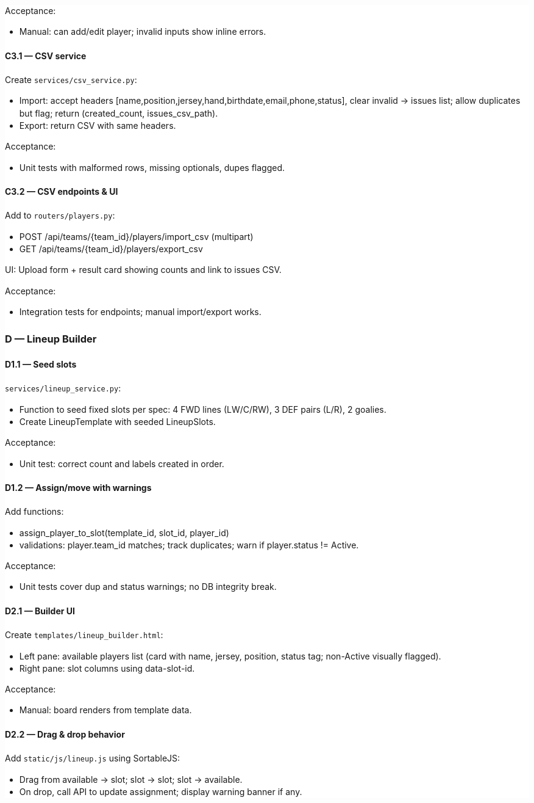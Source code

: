 Acceptance:
- Manual: can add/edit player; invalid inputs show inline errors.

#### C3.1 — CSV service
Create `services/csv_service.py`:
- Import: accept headers [name,position,jersey,hand,birthdate,email,phone,status], clear invalid → issues list; allow duplicates but flag; return (created_count, issues_csv_path).
- Export: return CSV with same headers.

Acceptance:
- Unit tests with malformed rows, missing optionals, dupes flagged.

#### C3.2 — CSV endpoints & UI
Add to `routers/players.py`:
- POST /api/teams/{team_id}/players/import_csv (multipart)
- GET  /api/teams/{team_id}/players/export_csv

UI: Upload form + result card showing counts and link to issues CSV.

Acceptance:
- Integration tests for endpoints; manual import/export works.

### D — Lineup Builder

#### D1.1 — Seed slots
`services/lineup_service.py`:
- Function to seed fixed slots per spec: 4 FWD lines (LW/C/RW), 3 DEF pairs (L/R), 2 goalies.
- Create LineupTemplate with seeded LineupSlots.

Acceptance:
- Unit test: correct count and labels created in order.

#### D1.2 — Assign/move with warnings
Add functions:
- assign_player_to_slot(template_id, slot_id, player_id)
- validations: player.team_id matches; track duplicates; warn if player.status != Active.

Acceptance:
- Unit tests cover dup and status warnings; no DB integrity break.

#### D2.1 — Builder UI
Create `templates/lineup_builder.html`:
- Left pane: available players list (card with name, jersey, position, status tag; non-Active visually flagged).
- Right pane: slot columns using data-slot-id.

Acceptance:
- Manual: board renders from template data.

#### D2.2 — Drag & drop behavior
Add `static/js/lineup.js` using SortableJS:
- Drag from available → slot; slot → slot; slot → available.
- On drop, call API to update assignment; display warning banner if any.
